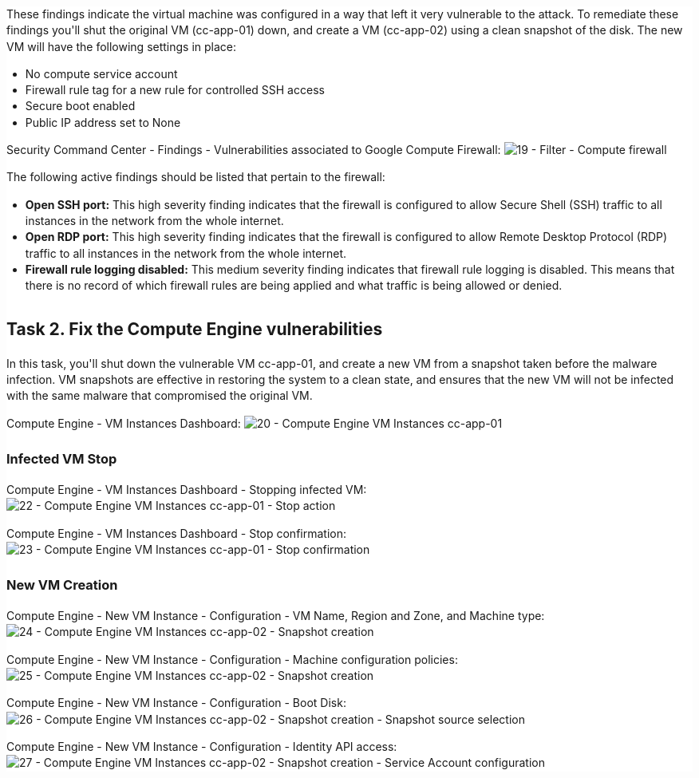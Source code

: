 These findings indicate the virtual machine was configured in a way that left it very vulnerable to the attack. To remediate these findings you'll shut the original VM (cc-app-01) down, and create a VM (cc-app-02) using a clean snapshot of the disk. The new VM will have the following settings in place:

- No compute service account
- Firewall rule tag for a new rule for controlled SSH access
- Secure boot enabled
- Public IP address set to None

Security Command Center - Findings - Vulnerabilities associated to Google Compute Firewall:
![19 - Filter - Compute firewall](https://github.com/user-attachments/assets/270cfa08-d4e7-4e86-a52e-2cca5061589b)

The following active findings should be listed that pertain to the firewall:

- **Open SSH port:** This high severity finding indicates that the firewall is configured to allow Secure Shell (SSH) traffic to all instances in the network from the whole internet.
- **Open RDP port:** This high severity finding indicates that the firewall is configured to allow Remote Desktop Protocol (RDP) traffic to all instances in the network from the whole internet.
- **Firewall rule logging disabled:** This medium severity finding indicates that firewall rule logging is disabled. This means that there is no record of which firewall rules are being applied and what traffic is being allowed or denied.

## Task 2. Fix the Compute Engine vulnerabilities
In this task, you'll shut down the vulnerable VM cc-app-01, and create a new VM from a snapshot taken before the malware infection. VM snapshots are effective in restoring the system to a clean state, and ensures that the new VM will not be infected with the same malware that compromised the original VM.

Compute Engine - VM Instances Dashboard:
![20 - Compute Engine VM Instances cc-app-01](https://github.com/user-attachments/assets/17d4076b-1d85-4a21-802e-c59ce0525498)

### Infected VM Stop
Compute Engine - VM Instances Dashboard - Stopping infected VM:
![22 - Compute Engine VM Instances cc-app-01 - Stop action](https://github.com/user-attachments/assets/fc760b62-2af8-4683-be16-ea388917c2ea)

Compute Engine - VM Instances Dashboard - Stop confirmation:
![23 - Compute Engine VM Instances cc-app-01 - Stop confirmation](https://github.com/user-attachments/assets/361bdabb-8090-4fed-afca-f102b8fe2665)

### New VM Creation
Compute Engine - New VM Instance - Configuration - VM Name, Region and Zone, and Machine type:
![24 - Compute Engine VM Instances cc-app-02 - Snapshot creation](https://github.com/user-attachments/assets/fa9ea463-2442-417e-8034-ed86f5e562e5)

Compute Engine - New VM Instance - Configuration - Machine configuration policies:
![25 - Compute Engine VM Instances cc-app-02 - Snapshot creation](https://github.com/user-attachments/assets/8e3bded4-52d8-4127-9177-84444a9594e3)

Compute Engine - New VM Instance - Configuration - Boot Disk:
![26 - Compute Engine VM Instances cc-app-02 - Snapshot creation - Snapshot  source selection](https://github.com/user-attachments/assets/45ced93a-255f-451d-b03b-d8f012972676)

Compute Engine - New VM Instance - Configuration - Identity API access:
![27 - Compute Engine VM Instances cc-app-02 - Snapshot creation - Service Account configuration](https://github.com/user-attachments/assets/af8b2831-5a7d-4e3b-8dac-925111733db7)
